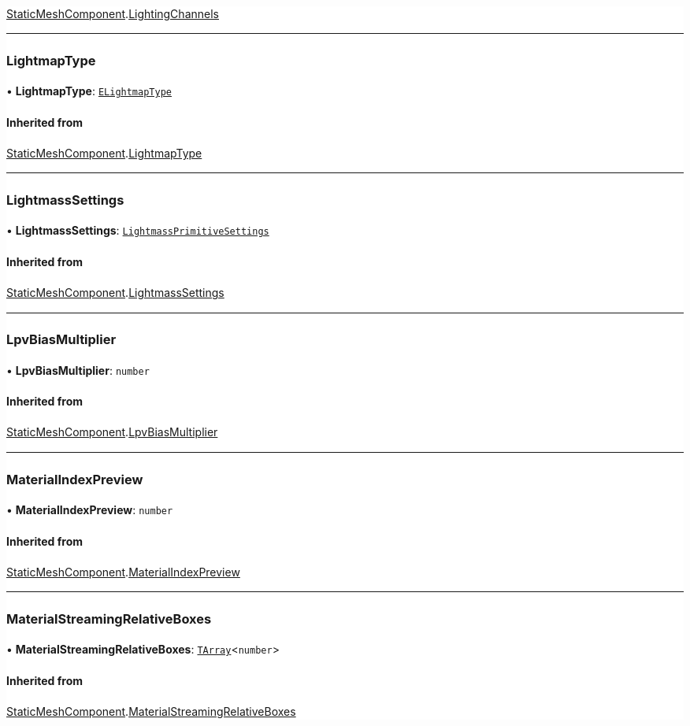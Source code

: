 [StaticMeshComponent](ue_ue.StaticMeshComponent.md).[LightingChannels](ue_ue.StaticMeshComponent.md#lightingchannels)

___

### LightmapType

• **LightmapType**: [`ELightmapType`](../enums/ue_ue.ELightmapType.md)

#### Inherited from

[StaticMeshComponent](ue_ue.StaticMeshComponent.md).[LightmapType](ue_ue.StaticMeshComponent.md#lightmaptype)

___

### LightmassSettings

• **LightmassSettings**: [`LightmassPrimitiveSettings`](ue_ue.LightmassPrimitiveSettings.md)

#### Inherited from

[StaticMeshComponent](ue_ue.StaticMeshComponent.md).[LightmassSettings](ue_ue.StaticMeshComponent.md#lightmasssettings)

___

### LpvBiasMultiplier

• **LpvBiasMultiplier**: `number`

#### Inherited from

[StaticMeshComponent](ue_ue.StaticMeshComponent.md).[LpvBiasMultiplier](ue_ue.StaticMeshComponent.md#lpvbiasmultiplier)

___

### MaterialIndexPreview

• **MaterialIndexPreview**: `number`

#### Inherited from

[StaticMeshComponent](ue_ue.StaticMeshComponent.md).[MaterialIndexPreview](ue_ue.StaticMeshComponent.md#materialindexpreview)

___

### MaterialStreamingRelativeBoxes

• **MaterialStreamingRelativeBoxes**: [`TArray`](../interfaces/ue_puerts.TArray.md)<`number`\>

#### Inherited from

[StaticMeshComponent](ue_ue.StaticMeshComponent.md).[MaterialStreamingRelativeBoxes](ue_ue.StaticMeshComponent.md#materialstreamingrelativeboxes)
